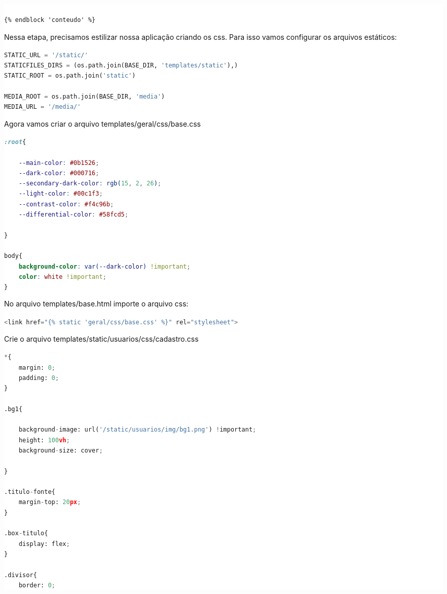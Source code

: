 ```html

{% endblock 'conteudo' %}
```

Nessa etapa, precisamos estilizar nossa aplicação criando os css. Para isso vamos configurar os arquivos estáticos:

```python
STATIC_URL = '/static/'
STATICFILES_DIRS = (os.path.join(BASE_DIR, 'templates/static'),)
STATIC_ROOT = os.path.join('static')

MEDIA_ROOT = os.path.join(BASE_DIR, 'media')
MEDIA_URL = '/media/'
```

Agora vamos criar o arquivo templates/geral/css/base.css

```css
:root{
     
    --main-color: #0b1526;
    --dark-color: #000716;
    --secondary-dark-color: rgb(15, 2, 26);
    --light-color: #00c1f3;
    --contrast-color: #f4c96b;
    --differential-color: #58fcd5;

}

body{
    background-color: var(--dark-color) !important;
    color: white !important;
}
```

No arquivo templates/base.html importe o arquivo css:

```python
<link href="{% static 'geral/css/base.css' %}" rel="stylesheet">
```

Crie o arquivo templates/static/usuarios/css/cadastro.css

```python
*{
    margin: 0;
    padding: 0;
}

.bg1{

    background-image: url('/static/usuarios/img/bg1.png') !important;
    height: 100vh;
    background-size: cover;

}

.titulo-fonte{
    margin-top: 20px;
}

.box-titulo{
    display: flex;
}

.divisor{
    border: 0;
```